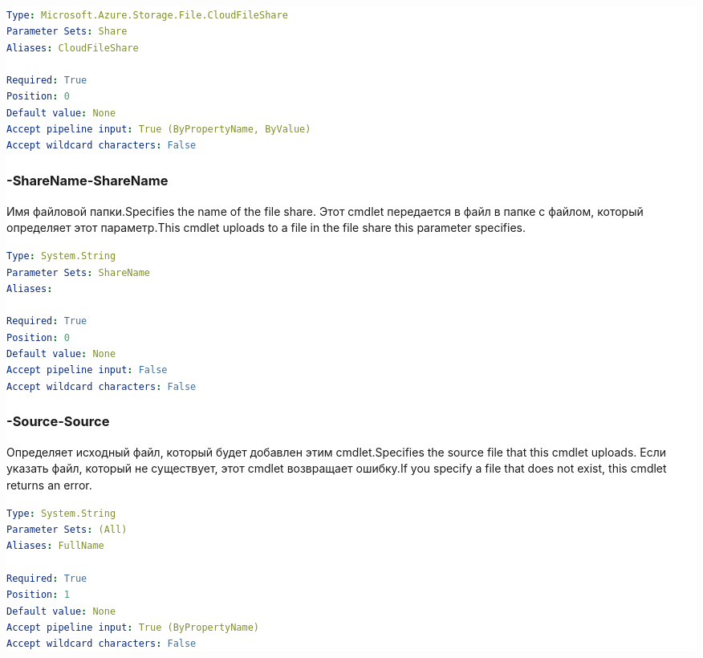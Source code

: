 ```yaml
Type: Microsoft.Azure.Storage.File.CloudFileShare
Parameter Sets: Share
Aliases: CloudFileShare

Required: True
Position: 0
Default value: None
Accept pipeline input: True (ByPropertyName, ByValue)
Accept wildcard characters: False
```

### <span data-ttu-id="6dd8e-170">-ShareName</span><span class="sxs-lookup"><span data-stu-id="6dd8e-170">-ShareName</span></span>
<span data-ttu-id="6dd8e-171">Имя файловой папки.</span><span class="sxs-lookup"><span data-stu-id="6dd8e-171">Specifies the name of the file share.</span></span>
<span data-ttu-id="6dd8e-172">Этот cmdlet передается в файл в папке с файлом, который определяет этот параметр.</span><span class="sxs-lookup"><span data-stu-id="6dd8e-172">This cmdlet uploads to a file in the file share this parameter specifies.</span></span>

```yaml
Type: System.String
Parameter Sets: ShareName
Aliases:

Required: True
Position: 0
Default value: None
Accept pipeline input: False
Accept wildcard characters: False
```

### <span data-ttu-id="6dd8e-173">-Source</span><span class="sxs-lookup"><span data-stu-id="6dd8e-173">-Source</span></span>
<span data-ttu-id="6dd8e-174">Определяет исходный файл, который будет добавлен этим cmdlet.</span><span class="sxs-lookup"><span data-stu-id="6dd8e-174">Specifies the source file that this cmdlet uploads.</span></span>
<span data-ttu-id="6dd8e-175">Если указать файл, который не существует, этот cmdlet возвращает ошибку.</span><span class="sxs-lookup"><span data-stu-id="6dd8e-175">If you specify a file that does not exist, this cmdlet returns an error.</span></span>

```yaml
Type: System.String
Parameter Sets: (All)
Aliases: FullName

Required: True
Position: 1
Default value: None
Accept pipeline input: True (ByPropertyName)
Accept wildcard characters: False
```
